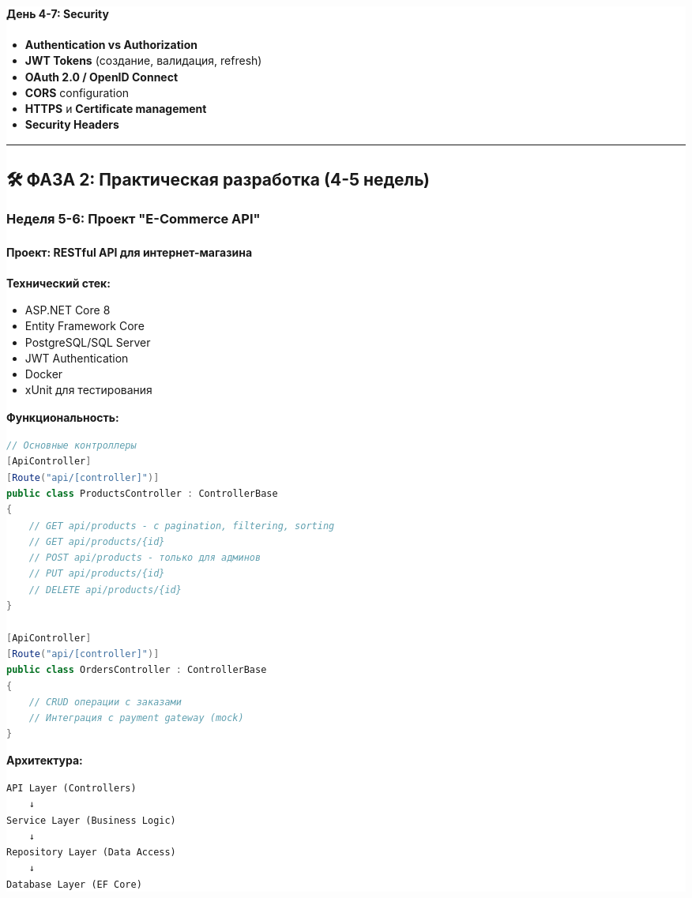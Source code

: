 #### **День 4-7: Security**
- **Authentication vs Authorization**
- **JWT Tokens** (создание, валидация, refresh)
- **OAuth 2.0 / OpenID Connect**
- **CORS** configuration
- **HTTPS** и **Certificate management**
- **Security Headers**

---

## 🛠️ ФАЗА 2: Практическая разработка (4-5 недель)

### **Неделя 5-6: Проект "E-Commerce API"**

#### **Проект: RESTful API для интернет-магазина**

**Технический стек:**
- ASP.NET Core 8
- Entity Framework Core
- PostgreSQL/SQL Server
- JWT Authentication
- Docker
- xUnit для тестирования

**Функциональность:**
```csharp
// Основные контроллеры
[ApiController]
[Route("api/[controller]")]
public class ProductsController : ControllerBase
{
    // GET api/products - с pagination, filtering, sorting
    // GET api/products/{id}
    // POST api/products - только для админов
    // PUT api/products/{id}
    // DELETE api/products/{id}
}

[ApiController]
[Route("api/[controller]")]
public class OrdersController : ControllerBase
{
    // CRUD операции с заказами
    // Интеграция с payment gateway (mock)
}
```

**Архитектура:**
```
API Layer (Controllers)
    ↓
Service Layer (Business Logic)
    ↓
Repository Layer (Data Access)
    ↓
Database Layer (EF Core)
```
